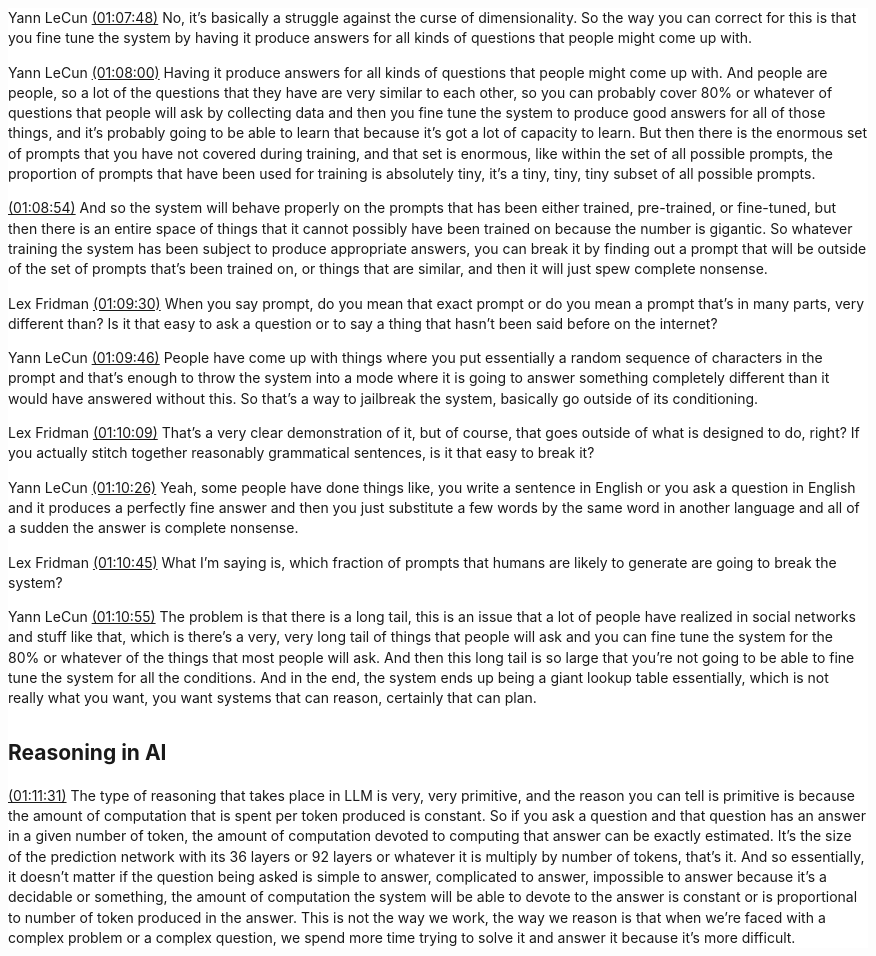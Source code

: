 Yann LeCun [(01:07:48)](https://youtube.com/watch?v=5t1vTLU7s40&t=4068) No, it’s basically a struggle against the curse of dimensionality. So the way you can correct for this is that you fine tune the system by having it produce answers for all kinds of questions that people might come up with.

Yann LeCun [(01:08:00)](https://youtube.com/watch?v=5t1vTLU7s40&t=4080) Having it produce answers for all kinds of questions that people might come up with. And people are people, so a lot of the questions that they have are very similar to each other, so you can probably cover 80% or whatever of questions that people will ask by collecting data and then you fine tune the system to produce good answers for all of those things, and it’s probably going to be able to learn that because it’s got a lot of capacity to learn. But then there is the enormous set of prompts that you have not covered during training, and that set is enormous, like within the set of all possible prompts, the proportion of prompts that have been used for training is absolutely tiny, it’s a tiny, tiny, tiny subset of all possible prompts.

[(01:08:54)](https://youtube.com/watch?v=5t1vTLU7s40&t=4134) And so the system will behave properly on the prompts that has been either trained, pre-trained, or fine-tuned, but then there is an entire space of things that it cannot possibly have been trained on because the number is gigantic. So whatever training the system has been subject to produce appropriate answers, you can break it by finding out a prompt that will be outside of the set of prompts that’s been trained on, or things that are similar, and then it will just spew complete nonsense.

Lex Fridman [(01:09:30)](https://youtube.com/watch?v=5t1vTLU7s40&t=4170) When you say prompt, do you mean that exact prompt or do you mean a prompt that’s in many parts, very different than? Is it that easy to ask a question or to say a thing that hasn’t been said before on the internet?

Yann LeCun [(01:09:46)](https://youtube.com/watch?v=5t1vTLU7s40&t=4186) People have come up with things where you put essentially a random sequence of characters in the prompt and that’s enough to throw the system into a mode where it is going to answer something completely different than it would have answered without this. So that’s a way to jailbreak the system, basically go outside of its conditioning.

Lex Fridman [(01:10:09)](https://youtube.com/watch?v=5t1vTLU7s40&t=4209) That’s a very clear demonstration of it, but of course, that goes outside of what is designed to do, right? If you actually stitch together reasonably grammatical sentences, is it that easy to break it?

Yann LeCun [(01:10:26)](https://youtube.com/watch?v=5t1vTLU7s40&t=4226) Yeah, some people have done things like, you write a sentence in English or you ask a question in English and it produces a perfectly fine answer and then you just substitute a few words by the same word in another language and all of a sudden the answer is complete nonsense.

Lex Fridman [(01:10:45)](https://youtube.com/watch?v=5t1vTLU7s40&t=4245) What I’m saying is, which fraction of prompts that humans are likely to generate are going to break the system?

Yann LeCun [(01:10:55)](https://youtube.com/watch?v=5t1vTLU7s40&t=4255) The problem is that there is a long tail, this is an issue that a lot of people have realized in social networks and stuff like that, which is there’s a very, very long tail of things that people will ask and you can fine tune the system for the 80% or whatever of the things that most people will ask. And then this long tail is so large that you’re not going to be able to fine tune the system for all the conditions. And in the end, the system ends up being a giant lookup table essentially, which is not really what you want, you want systems that can reason, certainly that can plan.

## Reasoning in AI

[(01:11:31)](https://youtube.com/watch?v=5t1vTLU7s40&t=4291) The type of reasoning that takes place in LLM is very, very primitive, and the reason you can tell is primitive is because the amount of computation that is spent per token produced is constant. So if you ask a question and that question has an answer in a given number of token, the amount of computation devoted to computing that answer can be exactly estimated. It’s the size of the prediction network with its 36 layers or 92 layers or whatever it is multiply by number of tokens, that’s it. And so essentially, it doesn’t matter if the question being asked is simple to answer, complicated to answer, impossible to answer because it’s a decidable or something, the amount of computation the system will be able to devote to the answer is constant or is proportional to number of token produced in the answer. This is not the way we work, the way we reason is that when we’re faced with a complex problem or a complex question, we spend more time trying to solve it and answer it because it’s more difficult.
